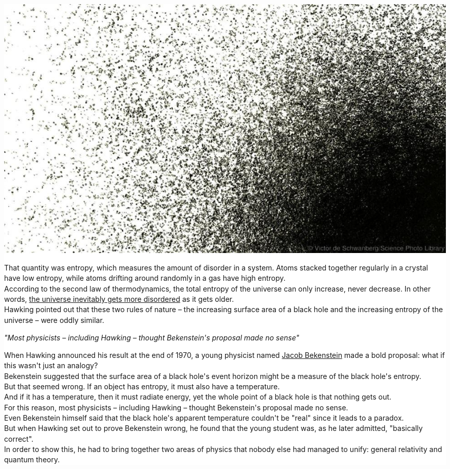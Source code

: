 ![Entropy: things get messier (Credit: Victor de Schwanberg/Science Photo Library)](/img/entropy.jpg "Entropy")

That quantity was entropy, which measures the amount of disorder in a system. Atoms stacked together regularly in a crystal have low entropy, while atoms drifting around randomly in a gas have high entropy.  
According to the second law of thermodynamics, the total entropy of the universe can only increase, never decrease. In other words, [the universe inevitably gets more disordered](http://www.bbc.com/earth/story/20150309-why-does-time-only-run-forwards) as it gets older.  
Hawking pointed out that these two rules of nature – the increasing surface area of a black hole and the increasing entropy of the universe – were oddly similar.  

*"Most physicists – including Hawking – thought Bekenstein's proposal made no sense"*  

When Hawking announced his result at the end of 1970, a young physicist named [Jacob Bekenstein](http://www.nytimes.com/2015/08/22/science/space/jacob-bekenstein-physicist-who-revolutionized-theory-of-black-holes-dies-at-68.html) made a bold proposal: what if this wasn't just an analogy?  
Bekenstein suggested that the surface area of a black hole's event horizon might be a measure of the black hole's entropy.  
But that seemed wrong. If an object has entropy, it must also have a temperature.  
And if it has a temperature, then it must radiate energy, yet the whole point of a black hole is that nothing gets out.  
For this reason, most physicists – including Hawking – thought Bekenstein's proposal made no sense.  
Even Bekenstein himself said that the black hole's apparent temperature couldn't be "real" since it leads to a paradox.  
But when Hawking set out to prove Bekenstein wrong, he found that the young student was, as he later admitted, "basically correct".  
In order to show this, he had to bring together two areas of physics that nobody else had managed to unify: general relativity and quantum theory.  
